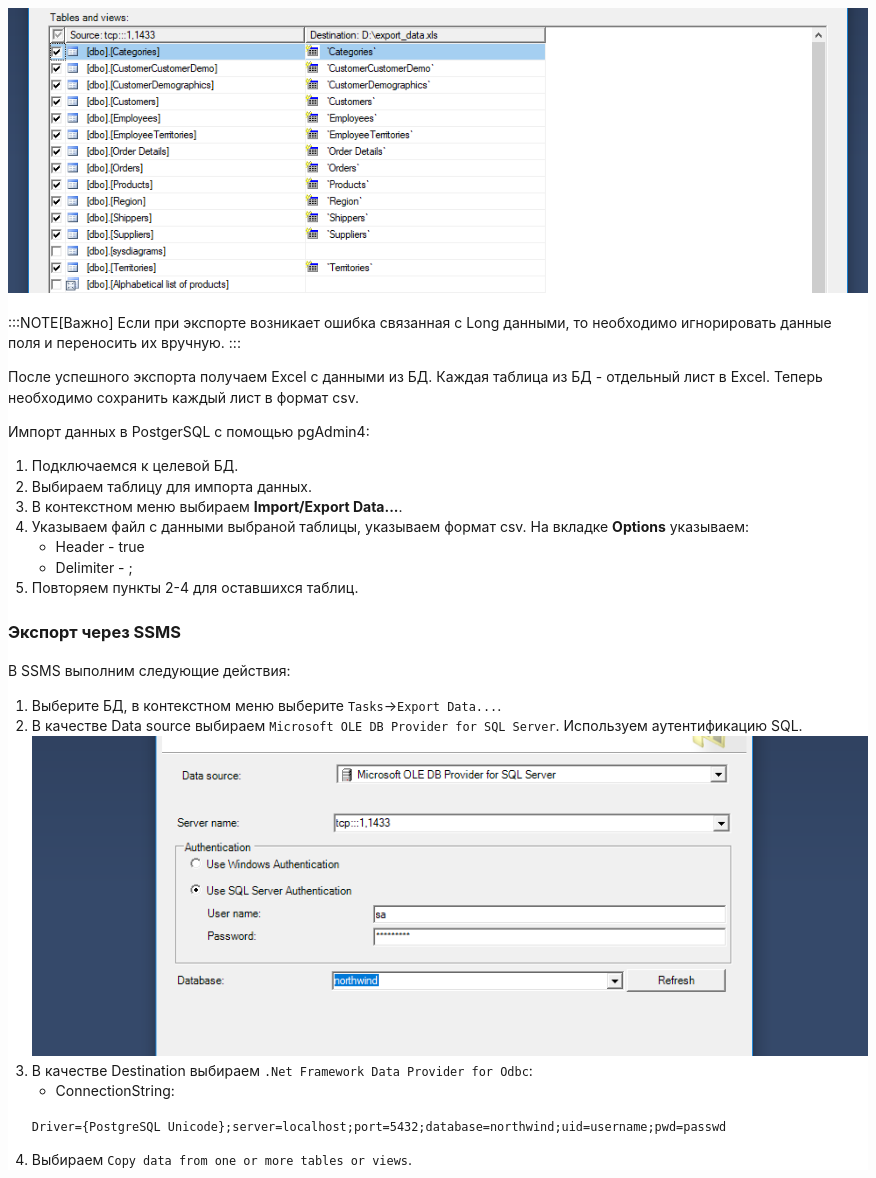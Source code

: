 ![Форма экспорта - Таблицы](image-009.PNG)

:::NOTE[Важно]
Если при экспорте возникает ошибка связанная с Long данными, то необходимо игнорировать данные поля и переносить их вручную.
:::

После успешного экспорта получаем Excel с данными из БД. Каждая таблица из БД - отдельный лист в Excel. Теперь необходимо сохранить каждый лист в формат csv.

Импорт данных в PostgerSQL с помощью pgAdmin4:
1. Подключаемся к целевой БД.
2. Выбираем таблицу для импорта данных.
3. В контекстном меню выбираем **Import/Export Data...**.
4. Указываем файл с данными выбраной таблицы, указываем формат csv. На вкладке **Options** указываем:
    - Header - true
    - Delimiter - ;
5. Повторяем пункты 2-4 для оставшихся таблиц.

### Экспорт через SSMS
В SSMS выполним следующие действия:
1. Выберите БД, в контекстном меню выберите `Tasks`->`Export Data...`.
2. В качестве Data source выбираем `Microsoft OLE DB Provider for SQL Server`. Используем аутентификацию SQL.
![Форма экспорта - Data source](image-007.PNG)
3. В качестве Destination выбираем `.Net Framework Data Provider for Odbc`:
    - ConnectionString:
    ```
    Driver={PostgreSQL Unicode};server=localhost;port=5432;database=northwind;uid=username;pwd=passwd
    ```
4. Выбираем `Copy data from one or more tables or views`.